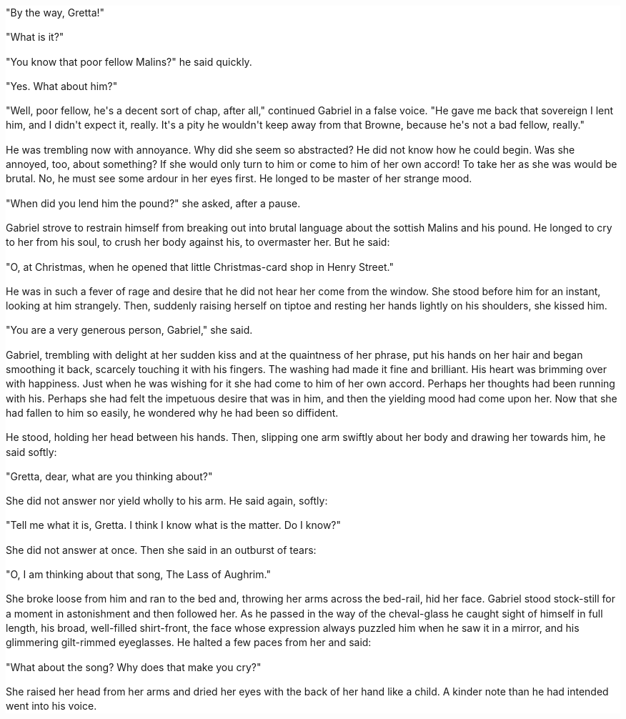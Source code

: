 "By the way, Gretta!" 

"What is it?" 

"You know that poor fellow Malins?" he said quickly. 

"Yes. What about him?" 

"Well, poor fellow, he's a decent sort of chap, after all," continued Gabriel in a false voice. "He gave me back that sovereign I lent him, and I didn't expect it, really. It's a pity he wouldn't keep away from that Browne, because he's not a bad fellow, really." 

He was trembling now with annoyance. Why did she seem so abstracted? He did not know how he could begin. Was she annoyed, too, about something? If she would only turn to him or come to him of her own accord! To take her as she was would be brutal. No, he must see some ardour in her eyes first. He longed to be master of her strange mood. 

"When did you lend him the pound?" she asked, after a pause. 

Gabriel strove to restrain himself from breaking out into brutal language about the sottish Malins and his pound. He longed to cry to her from his soul, to crush her body against his, to overmaster her. But he said: 

"O, at Christmas, when he opened that little Christmas-card shop in Henry Street." 

He was in such a fever of rage and desire that he did not hear her come from the window. She stood before him for an instant, looking at him strangely. Then, suddenly raising herself on tiptoe and resting her hands lightly on his shoulders, she kissed him. 

"You are a very generous person, Gabriel," she said. 

Gabriel, trembling with delight at her sudden kiss and at the quaintness of her phrase, put his hands on her hair and began smoothing it back, scarcely touching it with his fingers. The washing had made it fine and brilliant. His heart was brimming over with happiness. Just when he was wishing for it she had come to him of her own accord. Perhaps her thoughts had been running with his. Perhaps she had felt the impetuous desire that was in him, and then the yielding mood had come upon her. Now that she had fallen to him so easily, he wondered why he had been so diffident. 

He stood, holding her head between his hands. Then, slipping one arm swiftly about her body and drawing her towards him, he said softly: 

"Gretta, dear, what are you thinking about?" 

She did not answer nor yield wholly to his arm. He said again, softly: 

"Tell me what it is, Gretta. I think I know what is the matter. Do I know?" 

She did not answer at once. Then she said in an outburst of tears: 

"O, I am thinking about that song, The Lass of Aughrim." 

She broke loose from him and ran to the bed and, throwing her arms across the bed-rail, hid her face. Gabriel stood stock-still for a moment in astonishment and then followed her. As he passed in the way of the cheval-glass he caught sight of himself in full length, his broad, well-filled shirt-front, the face whose expression always puzzled him when he saw it in a mirror, and his glimmering gilt-rimmed eyeglasses. He halted a few paces from her and said: 

"What about the song? Why does that make you cry?" 

She raised her head from her arms and dried her eyes with the back of her hand like a child. A kinder note than he had intended went into his voice. 
